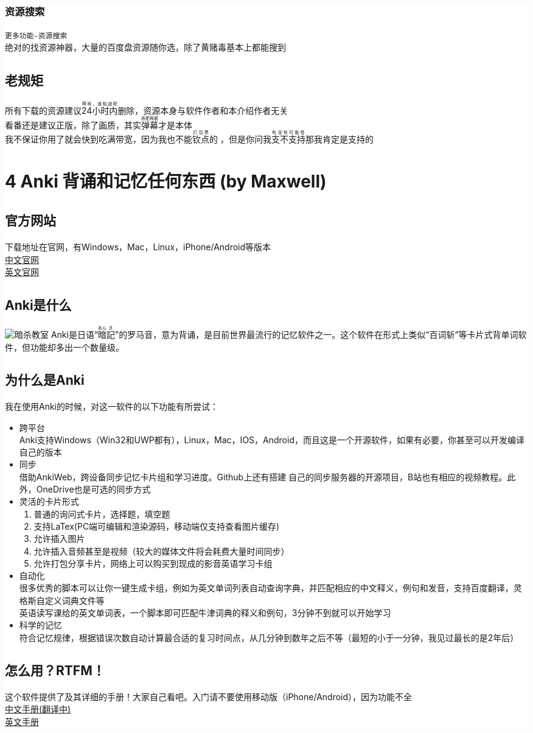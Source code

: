 ### 资源搜索
`更多功能-资源搜索`  
绝对的找资源神器，大量的百度盘资源随你选，除了黄赌毒基本上都能搜到  

## 老规矩
所有下载的资源建议<ruby>24小时内<rt>啊呀，谁知道呢</rt></ruby>删除，资源本身与软件作者和本介绍作者无关  
看番还是建议正版，除了画质，其实<ruby>弹幕<rt>养肥再看</rt></ruby>才是本体  
我不保证你用了就会快到吃满带宽，因为我也不能<ruby>钦点<rt>打包票</rt></ruby>的
，但是你问我<ruby>支不支持<rt>有没有可能性</rt></ruby>那我肯定是支持的  


# 4 Anki 背诵和记忆任何东西 (by Maxwell)

## 官方网站
下载地址在官网，有Windows，Mac，Linux，iPhone/Android等版本  
[中文官网](http://www.ankichina.net/)  
[英文官网](https://apps.ankiweb.net/index.html)  

## Anki是什么
![暗杀教室](/images/19.04.02-1.png)
Anki是日语“<ruby>暗<rt>あん</rt></ruby><ruby>記<rt>き</rt></ruby>”的罗马音，意为背诵，是目前世界最流行的记忆软件之一。这个软件在形式上类似“百词斩”等卡片式背单词软件，但功能却多出一个数量级。

## 为什么是Anki
我在使用Anki的时候，对这一软件的以下功能有所尝试：  
+ 跨平台  
  Anki支持Windows（Win32和UWP都有），Linux，Mac，IOS，Android，而且这是一个开源软件，如果有必要，你甚至可以开发编译自己的版本
+ 同步  
  借助AnkiWeb，跨设备同步记忆卡片组和学习进度。Github上还有搭建 自己的同步服务器的开源项目，B站也有相应的视频教程。此外，OneDrive也是可选的同步方式
+ 灵活的卡片形式  
  1. 普通的询问式卡片，选择题，填空题
  2. 支持LaTex(PC端可编辑和渲染源码，移动端仅支持查看图片缓存)
  3. 允许插入图片
  4. 允许插入音频甚至是视频（较大的媒体文件将会耗费大量时间同步）
  5. 允许打包分享卡片，网络上可以购买到现成的影音英语学习卡组
+ 自动化  
  很多优秀的脚本可以让你一键生成卡组，例如为英文单词列表自动查询字典，并匹配相应的中文释义，例句和发音，支持百度翻译，灵格斯自定义词典文件等   
  英语读写课给的英文单词表，一个脚本即可匹配牛津词典的释义和例句，3分钟不到就可以开始学习
+ 科学的记忆  
  符合记忆规律，根据错误次数自动计算最合适的复习时间点，从几分钟到数年之后不等（最短的小于一分钟，我见过最长的是2年后）

## 怎么用？RTFM！
这个软件提供了及其详细的手册！大家自己看吧。入门请不要使用移动版（iPhone/Android），因为功能不全  
[中文手册(翻译中)](http://www.ankichina.net/Index/ankishouce)    
[英文手册](https://apps.ankiweb.net/docs/manual.html)    
